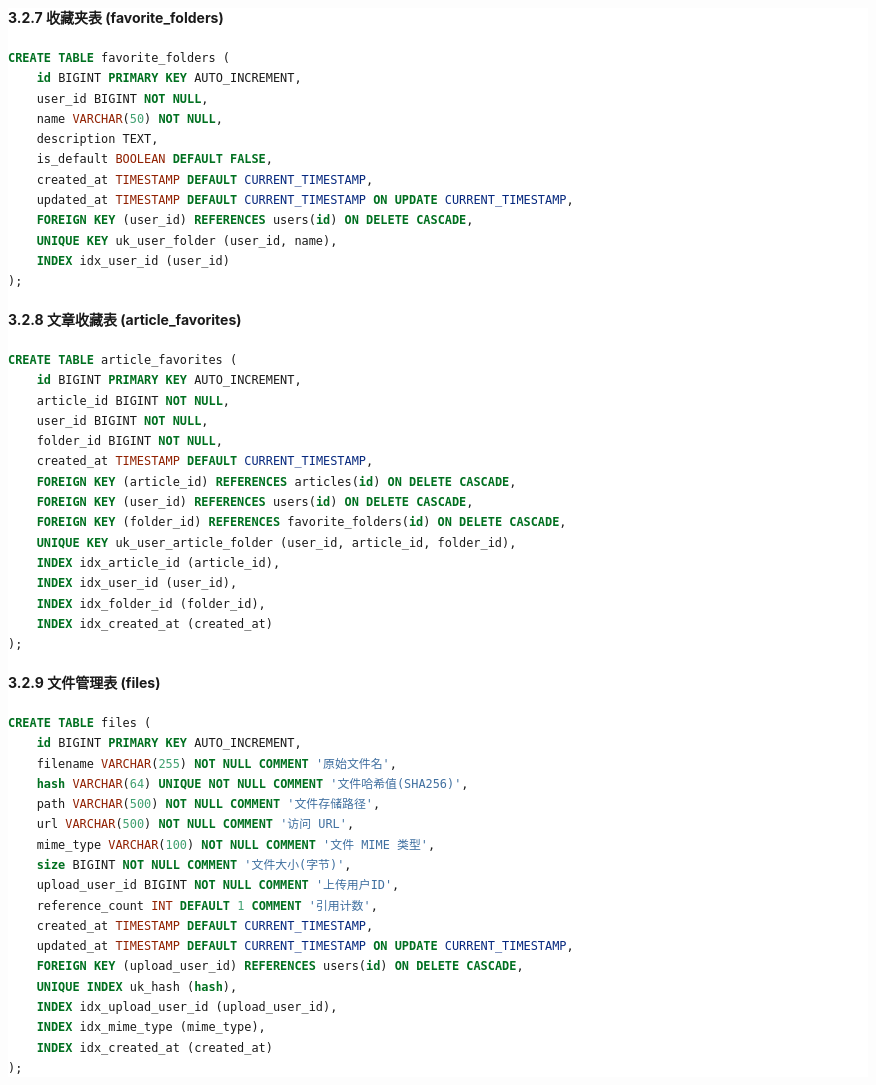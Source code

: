 #### 3.2.7 收藏夹表 (favorite_folders)

```sql
CREATE TABLE favorite_folders (
    id BIGINT PRIMARY KEY AUTO_INCREMENT,
    user_id BIGINT NOT NULL,
    name VARCHAR(50) NOT NULL,
    description TEXT,
    is_default BOOLEAN DEFAULT FALSE,
    created_at TIMESTAMP DEFAULT CURRENT_TIMESTAMP,
    updated_at TIMESTAMP DEFAULT CURRENT_TIMESTAMP ON UPDATE CURRENT_TIMESTAMP,
    FOREIGN KEY (user_id) REFERENCES users(id) ON DELETE CASCADE,
    UNIQUE KEY uk_user_folder (user_id, name),
    INDEX idx_user_id (user_id)
);
```

#### 3.2.8 文章收藏表 (article_favorites)

```sql
CREATE TABLE article_favorites (
    id BIGINT PRIMARY KEY AUTO_INCREMENT,
    article_id BIGINT NOT NULL,
    user_id BIGINT NOT NULL,
    folder_id BIGINT NOT NULL,
    created_at TIMESTAMP DEFAULT CURRENT_TIMESTAMP,
    FOREIGN KEY (article_id) REFERENCES articles(id) ON DELETE CASCADE,
    FOREIGN KEY (user_id) REFERENCES users(id) ON DELETE CASCADE,
    FOREIGN KEY (folder_id) REFERENCES favorite_folders(id) ON DELETE CASCADE,
    UNIQUE KEY uk_user_article_folder (user_id, article_id, folder_id),
    INDEX idx_article_id (article_id),
    INDEX idx_user_id (user_id),
    INDEX idx_folder_id (folder_id),
    INDEX idx_created_at (created_at)
);
```

#### 3.2.9 文件管理表 (files)
```sql
CREATE TABLE files (
    id BIGINT PRIMARY KEY AUTO_INCREMENT,
    filename VARCHAR(255) NOT NULL COMMENT '原始文件名',
    hash VARCHAR(64) UNIQUE NOT NULL COMMENT '文件哈希值(SHA256)',
    path VARCHAR(500) NOT NULL COMMENT '文件存储路径',
    url VARCHAR(500) NOT NULL COMMENT '访问 URL',
    mime_type VARCHAR(100) NOT NULL COMMENT '文件 MIME 类型',
    size BIGINT NOT NULL COMMENT '文件大小(字节)',
    upload_user_id BIGINT NOT NULL COMMENT '上传用户ID',
    reference_count INT DEFAULT 1 COMMENT '引用计数',
    created_at TIMESTAMP DEFAULT CURRENT_TIMESTAMP,
    updated_at TIMESTAMP DEFAULT CURRENT_TIMESTAMP ON UPDATE CURRENT_TIMESTAMP,
    FOREIGN KEY (upload_user_id) REFERENCES users(id) ON DELETE CASCADE,
    UNIQUE INDEX uk_hash (hash),
    INDEX idx_upload_user_id (upload_user_id),
    INDEX idx_mime_type (mime_type),
    INDEX idx_created_at (created_at)
);
```
